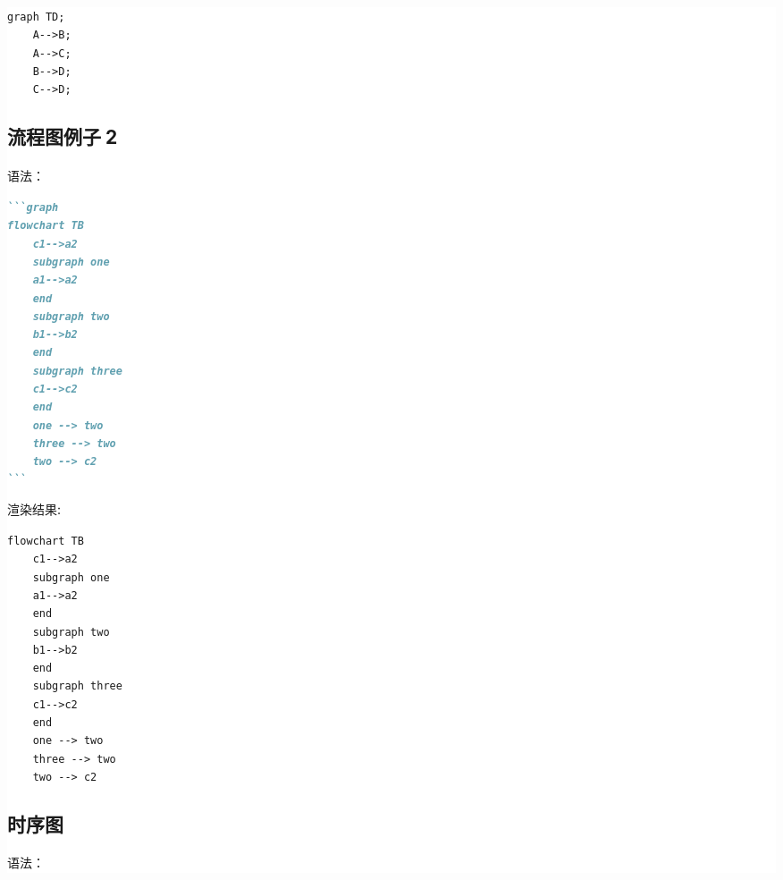 ```graph
graph TD;
    A-->B;
    A-->C;
    B-->D;
    C-->D;
```

## 流程图例子 2

语法：

````md
```graph
flowchart TB
    c1-->a2
    subgraph one
    a1-->a2
    end
    subgraph two
    b1-->b2
    end
    subgraph three
    c1-->c2
    end
    one --> two
    three --> two
    two --> c2
```
````

渲染结果:

```graph
flowchart TB
    c1-->a2
    subgraph one
    a1-->a2
    end
    subgraph two
    b1-->b2
    end
    subgraph three
    c1-->c2
    end
    one --> two
    three --> two
    two --> c2
```

## 时序图

语法：

